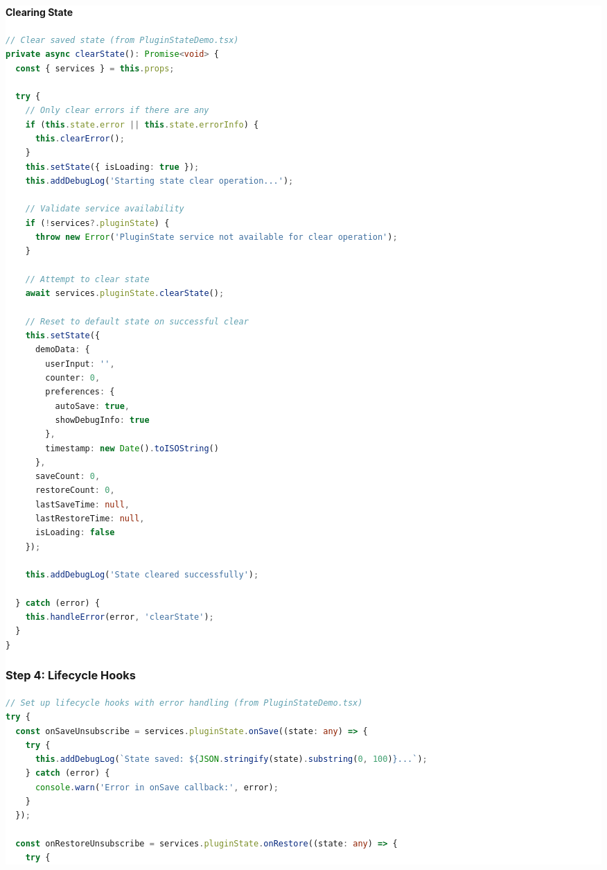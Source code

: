 #### Clearing State

```typescript
// Clear saved state (from PluginStateDemo.tsx)
private async clearState(): Promise<void> {
  const { services } = this.props;
  
  try {
    // Only clear errors if there are any
    if (this.state.error || this.state.errorInfo) {
      this.clearError();
    }
    this.setState({ isLoading: true });
    this.addDebugLog('Starting state clear operation...');

    // Validate service availability
    if (!services?.pluginState) {
      throw new Error('PluginState service not available for clear operation');
    }

    // Attempt to clear state
    await services.pluginState.clearState();
    
    // Reset to default state on successful clear
    this.setState({
      demoData: {
        userInput: '',
        counter: 0,
        preferences: {
          autoSave: true,
          showDebugInfo: true
        },
        timestamp: new Date().toISOString()
      },
      saveCount: 0,
      restoreCount: 0,
      lastSaveTime: null,
      lastRestoreTime: null,
      isLoading: false
    });
    
    this.addDebugLog('State cleared successfully');

  } catch (error) {
    this.handleError(error, 'clearState');
  }
}
```

### Step 4: Lifecycle Hooks

```typescript
// Set up lifecycle hooks with error handling (from PluginStateDemo.tsx)
try {
  const onSaveUnsubscribe = services.pluginState.onSave((state: any) => {
    try {
      this.addDebugLog(`State saved: ${JSON.stringify(state).substring(0, 100)}...`);
    } catch (error) {
      console.warn('Error in onSave callback:', error);
    }
  });

  const onRestoreUnsubscribe = services.pluginState.onRestore((state: any) => {
    try {
```